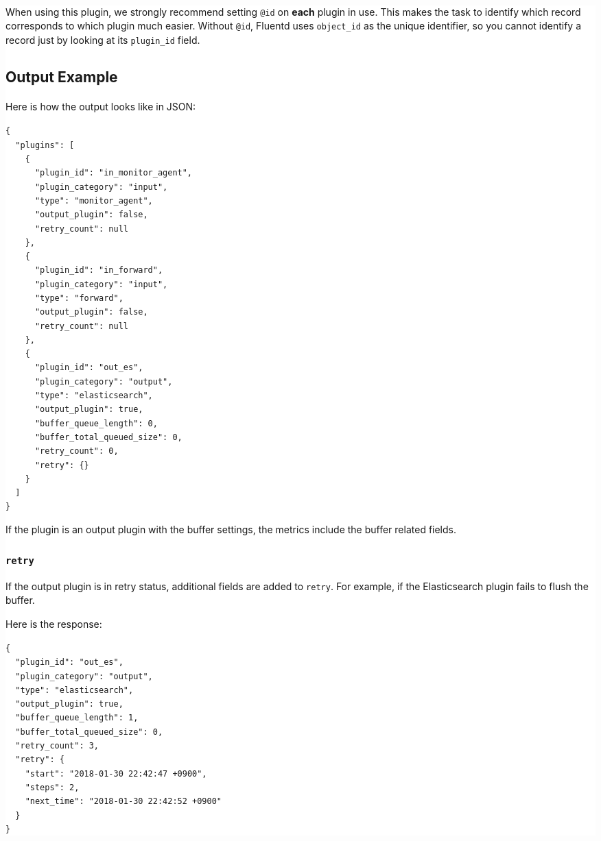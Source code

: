 When using this plugin, we strongly recommend setting `@id` on **each** plugin
in use. This makes the task to identify which record corresponds to which plugin
much easier. Without `@id`, Fluentd uses `object_id` as the unique identifier,
so you cannot identify a record just by looking at its `plugin_id` field.


## Output Example

Here is how the output looks like in JSON:

```
{
  "plugins": [
    {
      "plugin_id": "in_monitor_agent",
      "plugin_category": "input",
      "type": "monitor_agent",
      "output_plugin": false,
      "retry_count": null
    },
    {
      "plugin_id": "in_forward",
      "plugin_category": "input",
      "type": "forward",
      "output_plugin": false,
      "retry_count": null
    },
    {
      "plugin_id": "out_es",
      "plugin_category": "output",
      "type": "elasticsearch",
      "output_plugin": true,
      "buffer_queue_length": 0,
      "buffer_total_queued_size": 0,
      "retry_count": 0,
      "retry": {}
    }
  ]
}
```

If the plugin is an output plugin with the buffer settings, the metrics include
the buffer related fields.


### `retry`

If the output plugin is in retry status, additional fields are added to `retry`.
For example, if the Elasticsearch plugin fails to flush the buffer.

Here is the response:

```
{ 
  "plugin_id": "out_es",
  "plugin_category": "output",
  "type": "elasticsearch",
  "output_plugin": true,
  "buffer_queue_length": 1,
  "buffer_total_queued_size": 0,
  "retry_count": 3,
  "retry": {
    "start": "2018-01-30 22:42:47 +0900",
    "steps": 2,
    "next_time": "2018-01-30 22:42:52 +0900"
  }
}
```